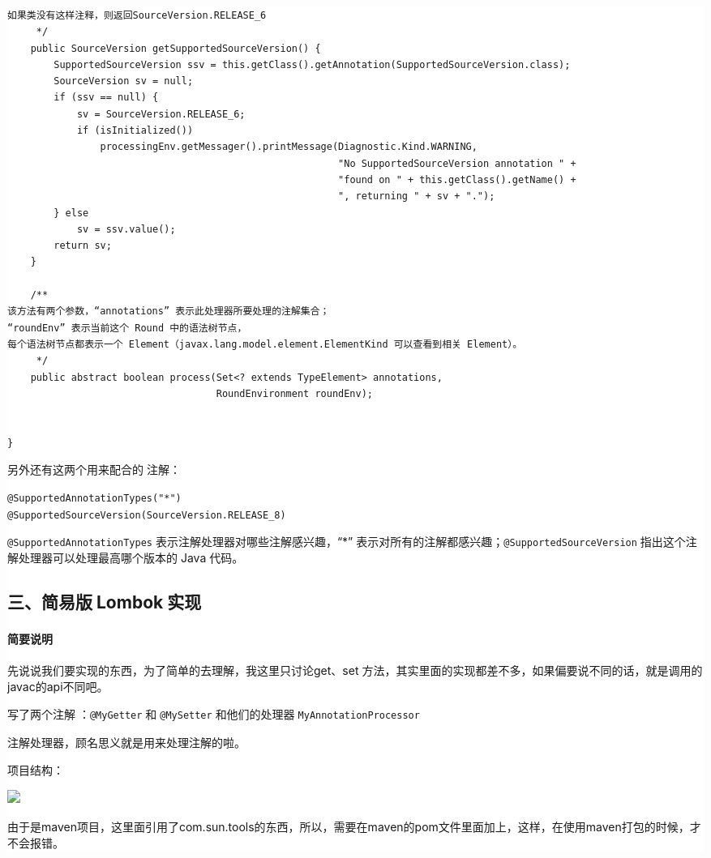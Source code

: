 ```
如果类没有这样注释，则返回SourceVersion.RELEASE_6 
     */
    public SourceVersion getSupportedSourceVersion() {
        SupportedSourceVersion ssv = this.getClass().getAnnotation(SupportedSourceVersion.class);
        SourceVersion sv = null;
        if (ssv == null) {
            sv = SourceVersion.RELEASE_6;
            if (isInitialized())
                processingEnv.getMessager().printMessage(Diagnostic.Kind.WARNING,
                                                         "No SupportedSourceVersion annotation " +
                                                         "found on " + this.getClass().getName() +
                                                         ", returning " + sv + ".");
        } else
            sv = ssv.value();
        return sv;
    }

    /**
该方法有两个参数，“annotations” 表示此处理器所要处理的注解集合；
“roundEnv” 表示当前这个 Round 中的语法树节点，
每个语法树节点都表示一个 Element（javax.lang.model.element.ElementKind 可以查看到相关 Element）。
     */
    public abstract boolean process(Set<? extends TypeElement> annotations,
                                    RoundEnvironment roundEnv);

  
}
```

另外还有这两个用来配合的 注解：

```
@SupportedAnnotationTypes("*")
@SupportedSourceVersion(SourceVersion.RELEASE_8)
```

`@SupportedAnnotationTypes` 表示注解处理器对哪些注解感兴趣，“*” 表示对所有的注解都感兴趣；`@SupportedSourceVersion` 指出这个注解处理器可以处理最高哪个版本的 Java 代码。

## 三、简易版 Lombok 实现

#### 简要说明

先说说我们要实现的东西，为了简单的去理解，我这里只讨论get、set 方法，其实里面的实现都差不多，如果偏要说不同的话，就是调用的javac的api不同吧。

写了两个注解 ：`@MyGetter` 和 `@MySetter` 和他们的处理器 `MyAnnotationProcessor`

注解处理器，顾名思义就是用来处理注解的啦。

项目结构：

![](https://p3-juejin.byteimg.com/tos-cn-i-k3u1fbpfcp/d0c7c9b19b45462e897f16dc5610c13c~tplv-k3u1fbpfcp-zoom-1.image)

由于是maven项目，这里面引用了com.sun.tools的东西，所以，需要在maven的pom文件里面加上，这样，在使用maven打包的时候，才不会报错。
